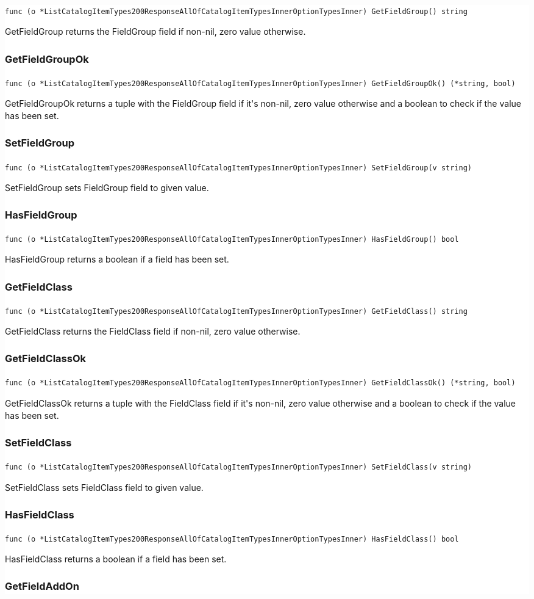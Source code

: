 `func (o *ListCatalogItemTypes200ResponseAllOfCatalogItemTypesInnerOptionTypesInner) GetFieldGroup() string`

GetFieldGroup returns the FieldGroup field if non-nil, zero value otherwise.

### GetFieldGroupOk

`func (o *ListCatalogItemTypes200ResponseAllOfCatalogItemTypesInnerOptionTypesInner) GetFieldGroupOk() (*string, bool)`

GetFieldGroupOk returns a tuple with the FieldGroup field if it's non-nil, zero value otherwise
and a boolean to check if the value has been set.

### SetFieldGroup

`func (o *ListCatalogItemTypes200ResponseAllOfCatalogItemTypesInnerOptionTypesInner) SetFieldGroup(v string)`

SetFieldGroup sets FieldGroup field to given value.

### HasFieldGroup

`func (o *ListCatalogItemTypes200ResponseAllOfCatalogItemTypesInnerOptionTypesInner) HasFieldGroup() bool`

HasFieldGroup returns a boolean if a field has been set.

### GetFieldClass

`func (o *ListCatalogItemTypes200ResponseAllOfCatalogItemTypesInnerOptionTypesInner) GetFieldClass() string`

GetFieldClass returns the FieldClass field if non-nil, zero value otherwise.

### GetFieldClassOk

`func (o *ListCatalogItemTypes200ResponseAllOfCatalogItemTypesInnerOptionTypesInner) GetFieldClassOk() (*string, bool)`

GetFieldClassOk returns a tuple with the FieldClass field if it's non-nil, zero value otherwise
and a boolean to check if the value has been set.

### SetFieldClass

`func (o *ListCatalogItemTypes200ResponseAllOfCatalogItemTypesInnerOptionTypesInner) SetFieldClass(v string)`

SetFieldClass sets FieldClass field to given value.

### HasFieldClass

`func (o *ListCatalogItemTypes200ResponseAllOfCatalogItemTypesInnerOptionTypesInner) HasFieldClass() bool`

HasFieldClass returns a boolean if a field has been set.

### GetFieldAddOn
